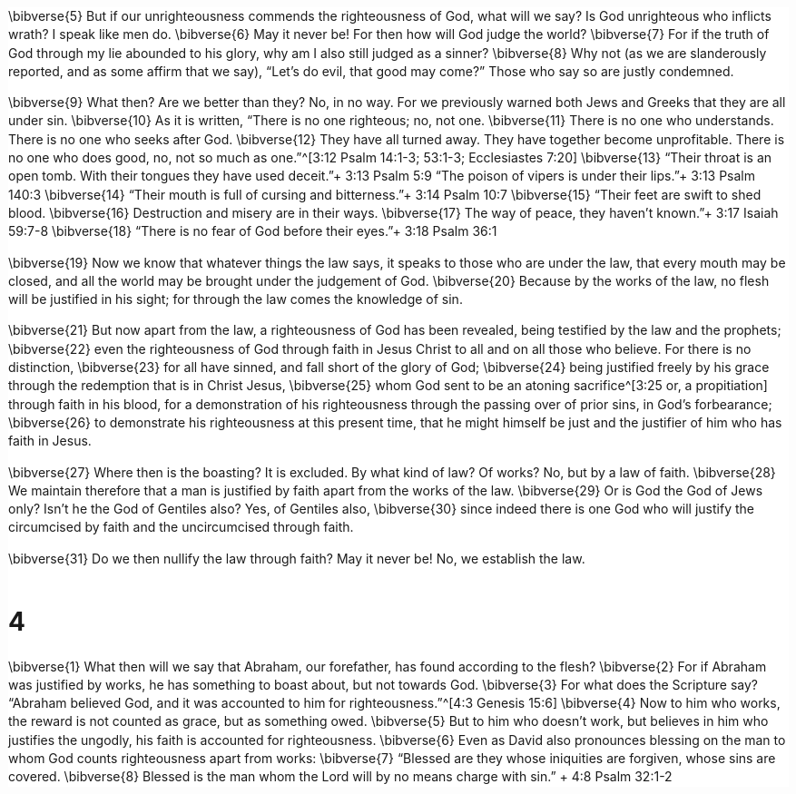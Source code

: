 
\bibverse{5} But if our unrighteousness commends the righteousness of God, what will we say? Is God unrighteous who inflicts wrath? I speak like men do. \bibverse{6} May it never be! For then how will God judge the world? \bibverse{7} For if the truth of God through my lie abounded to his glory, why am I also still judged as a sinner? \bibverse{8} Why not (as we are slanderously reported, and as some affirm that we say), “Let’s do evil, that good may come?” Those who say so are justly condemned. 

\bibverse{9} What then? Are we better than they? No, in no way. For we previously warned both Jews and Greeks that they are all under sin. \bibverse{10} As it is written, “There is no one righteous; no, not one. \bibverse{11} There is no one who understands. There is no one who seeks after God. \bibverse{12} They have all turned away. They have together become unprofitable. There is no one who does good, no, not so much as one.”^[3:12 Psalm 14:1-3; 53:1-3; Ecclesiastes 7:20] \bibverse{13} “Their throat is an open tomb. With their tongues they have used deceit.”+ 3:13 Psalm 5:9 “The poison of vipers is under their lips.”+ 3:13 Psalm 140:3 \bibverse{14} “Their mouth is full of cursing and bitterness.”+ 3:14 Psalm 10:7 \bibverse{15} “Their feet are swift to shed blood. \bibverse{16} Destruction and misery are in their ways. \bibverse{17} The way of peace, they haven’t known.”+ 3:17 Isaiah 59:7-8 \bibverse{18} “There is no fear of God before their eyes.”+ 3:18 Psalm 36:1 


\bibverse{19} Now we know that whatever things the law says, it speaks to those who are under the law, that every mouth may be closed, and all the world may be brought under the judgement of God. \bibverse{20} Because by the works of the law, no flesh will be justified in his sight; for through the law comes the knowledge of sin. 

\bibverse{21} But now apart from the law, a righteousness of God has been revealed, being testified by the law and the prophets; \bibverse{22} even the righteousness of God through faith in Jesus Christ to all and on all those who believe. For there is no distinction, \bibverse{23} for all have sinned, and fall short of the glory of God; \bibverse{24} being justified freely by his grace through the redemption that is in Christ Jesus, \bibverse{25} whom God sent to be an atoning sacrifice^[3:25 or, a propitiation] through faith in his blood, for a demonstration of his righteousness through the passing over of prior sins, in God’s forbearance; \bibverse{26} to demonstrate his righteousness at this present time, that he might himself be just and the justifier of him who has faith in Jesus. 


\bibverse{27} Where then is the boasting? It is excluded. By what kind of law? Of works? No, but by a law of faith. \bibverse{28} We maintain therefore that a man is justified by faith apart from the works of the law. \bibverse{29} Or is God the God of Jews only? Isn’t he the God of Gentiles also? Yes, of Gentiles also, \bibverse{30} since indeed there is one God who will justify the circumcised by faith and the uncircumcised through faith. 

\bibverse{31} Do we then nullify the law through faith? May it never be! No, we establish the law. 

# 4 
\bibverse{1} What then will we say that Abraham, our forefather, has found according to the flesh? \bibverse{2} For if Abraham was justified by works, he has something to boast about, but not towards God. \bibverse{3} For what does the Scripture say? “Abraham believed God, and it was accounted to him for righteousness.”^[4:3 Genesis 15:6] \bibverse{4} Now to him who works, the reward is not counted as grace, but as something owed. \bibverse{5} But to him who doesn’t work, but believes in him who justifies the ungodly, his faith is accounted for righteousness. \bibverse{6} Even as David also pronounces blessing on the man to whom God counts righteousness apart from works: \bibverse{7} “Blessed are they whose iniquities are forgiven, whose sins are covered. \bibverse{8} Blessed is the man whom the Lord will by no means charge with sin.” + 4:8 Psalm 32:1-2 
